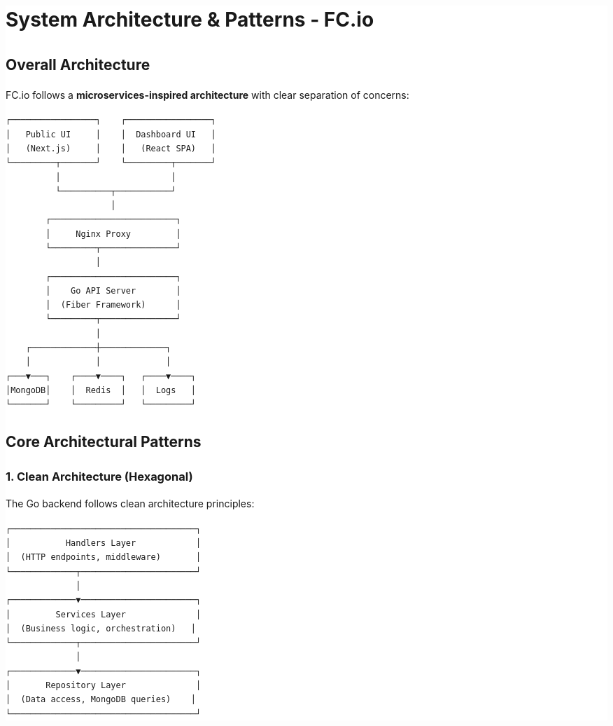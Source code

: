 # System Architecture & Patterns - FC.io

## Overall Architecture

FC.io follows a **microservices-inspired architecture** with clear separation of concerns:

```
┌─────────────────┐    ┌─────────────────┐
│   Public UI     │    │  Dashboard UI   │
│   (Next.js)     │    │   (React SPA)   │
└─────────┬───────┘    └─────────┬───────┘
          │                      │
          └──────────┬───────────┘
                     │
        ┌─────────────────────────┐
        │     Nginx Proxy         │
        └─────────┬───────────────┘
                  │
        ┌─────────────────────────┐
        │    Go API Server        │
        │  (Fiber Framework)      │
        └─────────┬───────────────┘
                  │
    ┌─────────────┼─────────────┐
    │             │             │
┌───▼───┐    ┌────▼────┐   ┌────▼────┐
│MongoDB│    │  Redis  │   │  Logs   │
└───────┘    └─────────┘   └─────────┘
```

## Core Architectural Patterns

### 1. Clean Architecture (Hexagonal)

The Go backend follows clean architecture principles:

```
┌─────────────────────────────────────┐
│           Handlers Layer            │
│  (HTTP endpoints, middleware)       │
└─────────────┬───────────────────────┘
              │
┌─────────────▼───────────────────────┐
│         Services Layer              │
│  (Business logic, orchestration)   │
└─────────────┬───────────────────────┘
              │
┌─────────────▼───────────────────────┐
│       Repository Layer              │
│  (Data access, MongoDB queries)    │
└─────────────────────────────────────┘
```
